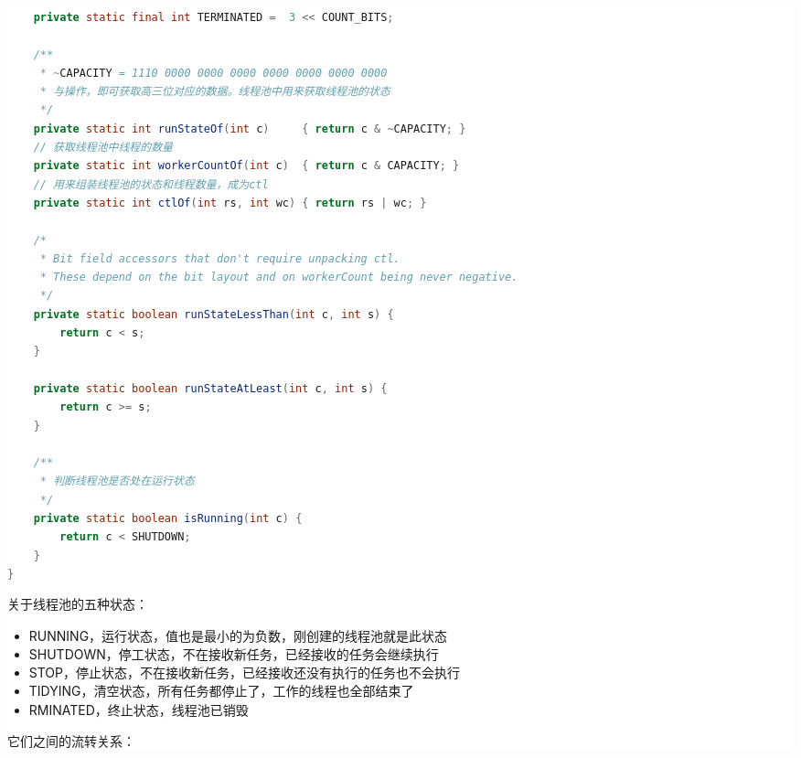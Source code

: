 ```java
    private static final int TERMINATED =  3 << COUNT_BITS;

    /**
     * ~CAPACITY = 1110 0000 0000 0000 0000 0000 0000 0000
     * 与操作，即可获取高三位对应的数据。线程池中用来获取线程池的状态
     */
    private static int runStateOf(int c)     { return c & ~CAPACITY; }
  	// 获取线程池中线程的数量
    private static int workerCountOf(int c)  { return c & CAPACITY; }
    // 用来组装线程池的状态和线程数量，成为ctl
    private static int ctlOf(int rs, int wc) { return rs | wc; }

    /*
     * Bit field accessors that don't require unpacking ctl.
     * These depend on the bit layout and on workerCount being never negative.
     */
    private static boolean runStateLessThan(int c, int s) {
        return c < s;
    }

    private static boolean runStateAtLeast(int c, int s) {
        return c >= s;
    }
		
  	/**
  	 * 判断线程池是否处在运行状态
  	 */
    private static boolean isRunning(int c) {
        return c < SHUTDOWN;
    }
}
```

关于线程池的五种状态：

- RUNNING，运行状态，值也是最小的为负数，刚创建的线程池就是此状态
- SHUTDOWN，停工状态，不在接收新任务，已经接收的任务会继续执行
- STOP，停止状态，不在接收新任务，已经接收还没有执行的任务也不会执行
- TIDYING，清空状态，所有任务都停止了，工作的线程也全部结束了
- RMINATED，终止状态，线程池已销毁

它们之间的流转关系：
